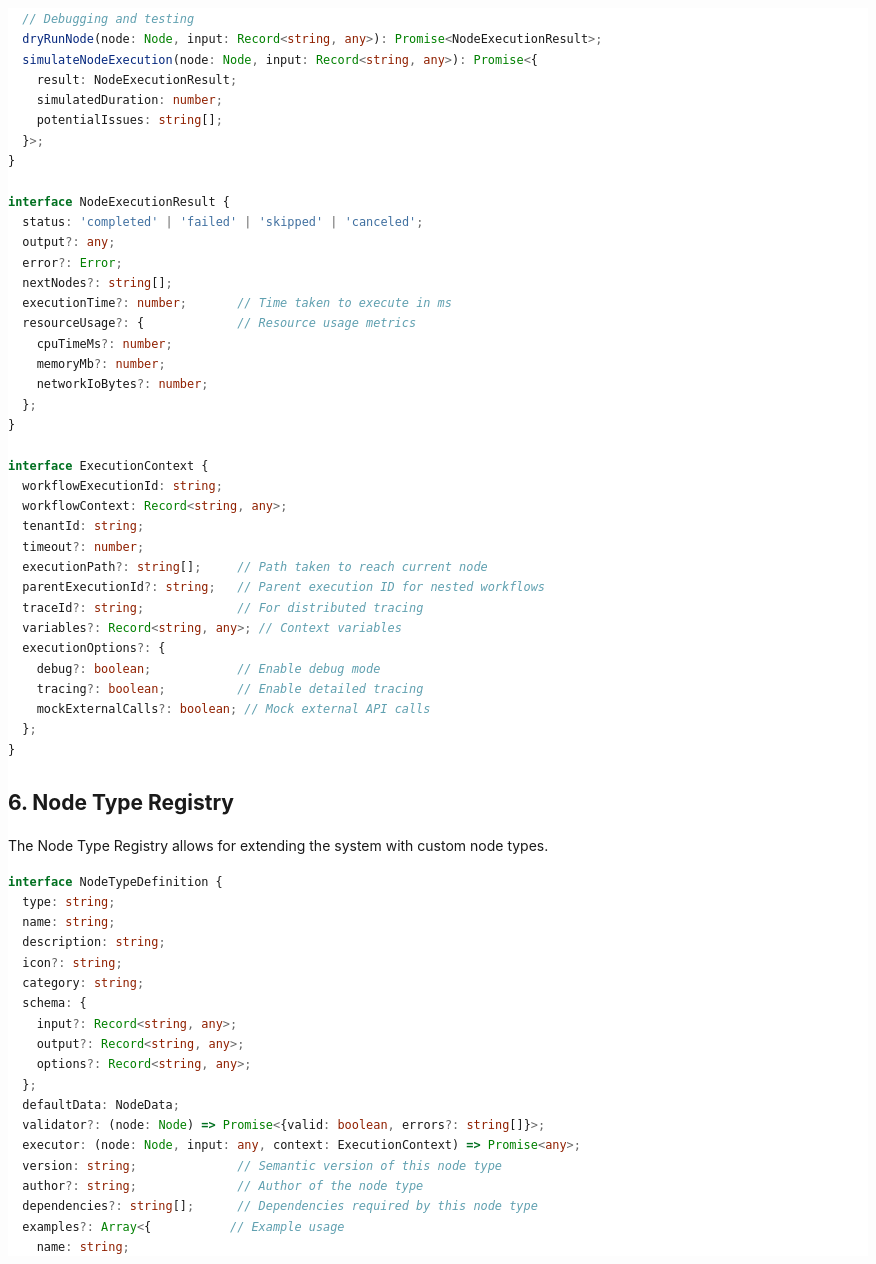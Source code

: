 ```typescript
  // Debugging and testing
  dryRunNode(node: Node, input: Record<string, any>): Promise<NodeExecutionResult>;
  simulateNodeExecution(node: Node, input: Record<string, any>): Promise<{
    result: NodeExecutionResult;
    simulatedDuration: number;
    potentialIssues: string[];
  }>;
}

interface NodeExecutionResult {
  status: 'completed' | 'failed' | 'skipped' | 'canceled';
  output?: any;
  error?: Error;
  nextNodes?: string[];
  executionTime?: number;       // Time taken to execute in ms
  resourceUsage?: {             // Resource usage metrics
    cpuTimeMs?: number;
    memoryMb?: number;
    networkIoBytes?: number;
  };
}

interface ExecutionContext {
  workflowExecutionId: string;
  workflowContext: Record<string, any>;
  tenantId: string;
  timeout?: number;
  executionPath?: string[];     // Path taken to reach current node
  parentExecutionId?: string;   // Parent execution ID for nested workflows
  traceId?: string;             // For distributed tracing
  variables?: Record<string, any>; // Context variables
  executionOptions?: {
    debug?: boolean;            // Enable debug mode
    tracing?: boolean;          // Enable detailed tracing
    mockExternalCalls?: boolean; // Mock external API calls
  };
}
```

## 6. Node Type Registry

The Node Type Registry allows for extending the system with custom node types.

```typescript
interface NodeTypeDefinition {
  type: string;
  name: string;
  description: string;
  icon?: string;
  category: string;
  schema: {
    input?: Record<string, any>;
    output?: Record<string, any>;
    options?: Record<string, any>;
  };
  defaultData: NodeData;
  validator?: (node: Node) => Promise<{valid: boolean, errors?: string[]}>;
  executor: (node: Node, input: any, context: ExecutionContext) => Promise<any>;
  version: string;              // Semantic version of this node type
  author?: string;              // Author of the node type
  dependencies?: string[];      // Dependencies required by this node type
  examples?: Array<{           // Example usage
    name: string;
```